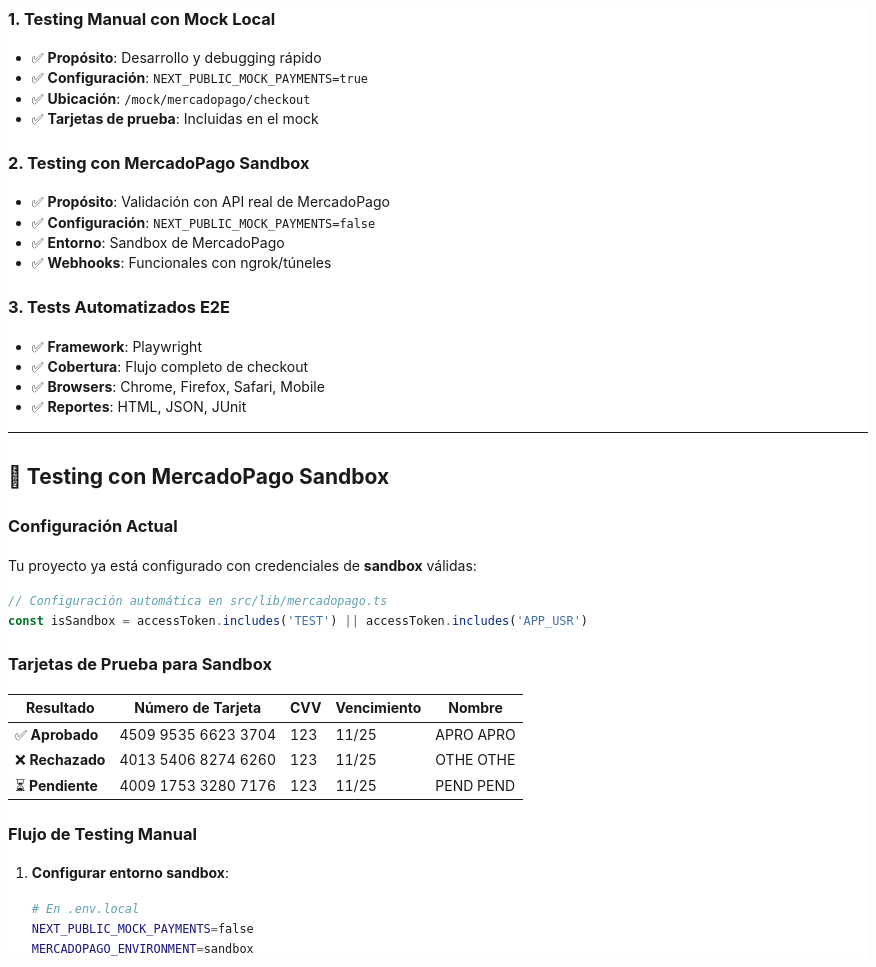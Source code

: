 ### 1. **Testing Manual con Mock Local**

- ✅ **Propósito**: Desarrollo y debugging rápido
- ✅ **Configuración**: `NEXT_PUBLIC_MOCK_PAYMENTS=true`
- ✅ **Ubicación**: `/mock/mercadopago/checkout`
- ✅ **Tarjetas de prueba**: Incluidas en el mock

### 2. **Testing con MercadoPago Sandbox**

- ✅ **Propósito**: Validación con API real de MercadoPago
- ✅ **Configuración**: `NEXT_PUBLIC_MOCK_PAYMENTS=false`
- ✅ **Entorno**: Sandbox de MercadoPago
- ✅ **Webhooks**: Funcionales con ngrok/túneles

### 3. **Tests Automatizados E2E**

- ✅ **Framework**: Playwright
- ✅ **Cobertura**: Flujo completo de checkout
- ✅ **Browsers**: Chrome, Firefox, Safari, Mobile
- ✅ **Reportes**: HTML, JSON, JUnit

---

## 🏦 Testing con MercadoPago Sandbox

### Configuración Actual

Tu proyecto ya está configurado con credenciales de **sandbox** válidas:

```javascript
// Configuración automática en src/lib/mercadopago.ts
const isSandbox = accessToken.includes('TEST') || accessToken.includes('APP_USR')
```

### Tarjetas de Prueba para Sandbox

| Resultado        | Número de Tarjeta   | CVV | Vencimiento | Nombre    |
| ---------------- | ------------------- | --- | ----------- | --------- |
| ✅ **Aprobado**  | 4509 9535 6623 3704 | 123 | 11/25       | APRO APRO |
| ❌ **Rechazado** | 4013 5406 8274 6260 | 123 | 11/25       | OTHE OTHE |
| ⏳ **Pendiente** | 4009 1753 3280 7176 | 123 | 11/25       | PEND PEND |

### Flujo de Testing Manual

1. **Configurar entorno sandbox**:

   ```bash
   # En .env.local
   NEXT_PUBLIC_MOCK_PAYMENTS=false
   MERCADOPAGO_ENVIRONMENT=sandbox
   ```
